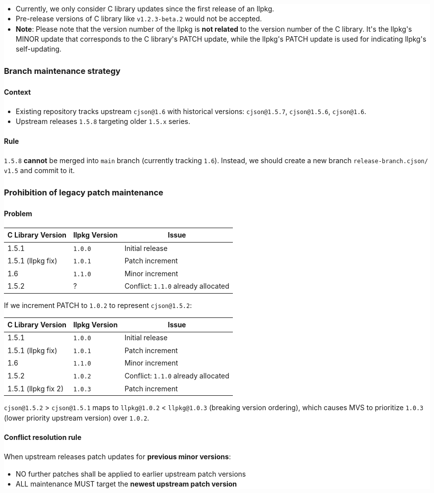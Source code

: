 - Currently, we only consider C library updates since the first release of an llpkg.
- Pre-release versions of C library like `v1.2.3-beta.2` would not be accepted.
- **Note**: Please note that the version number of the llpkg is **not related** to the version number of the C library. It's the llpkg's MINOR update that corresponds to the C library's PATCH update, while the llpkg's PATCH update is used for indicating llpkg's self-updating.

### Branch maintenance strategy

#### Context

- Existing repository tracks upstream `cjson@1.6` with historical versions: `cjson@1.5.7`, `cjson@1.5.6`, `cjson@1.6`.  
- Upstream releases `1.5.8` targeting older `1.5.x` series.

#### Rule

`1.5.8` **cannot** be merged into `main` branch (currently tracking `1.6`). Instead, we should create a new branch `release-branch.cjson/v1.5` and commit to it.

### Prohibition of legacy patch maintenance

#### Problem

| C Library Version | llpkg Version | Issue |
|--------------------|---------------|-------|
| 1.5.1             | `1.0.0`       | Initial release |
| 1.5.1 (llpkg fix) | `1.0.1`       | Patch increment |
| 1.6               | `1.1.0`       | Minor increment |
| 1.5.2             | ?             | Conflict: `1.1.0` already allocated |

If we increment PATCH to `1.0.2` to represent `cjson@1.5.2`:

| C Library Version | llpkg Version | Issue |
|--------------------|---------------|-------|
| 1.5.1             | `1.0.0`       | Initial release |
| 1.5.1 (llpkg fix) | `1.0.1`       | Patch increment |
| 1.6               | `1.1.0`       | Minor increment |
| 1.5.2             | `1.0.2`       | Conflict: `1.1.0` already allocated |
| 1.5.1 (llpkg fix 2) | `1.0.3`       | Patch increment |

`cjson@1.5.2` > `cjson@1.5.1` maps to `llpkg@1.0.2` < `llpkg@1.0.3` (breaking version ordering), which causes MVS to prioritize `1.0.3` (lower priority upstream version) over `1.0.2`.

#### Conflict resolution rule

When upstream releases patch updates for **previous minor versions**:
- NO further patches shall be applied to earlier upstream patch versions
- ALL maintenance MUST target the **newest upstream patch version**
